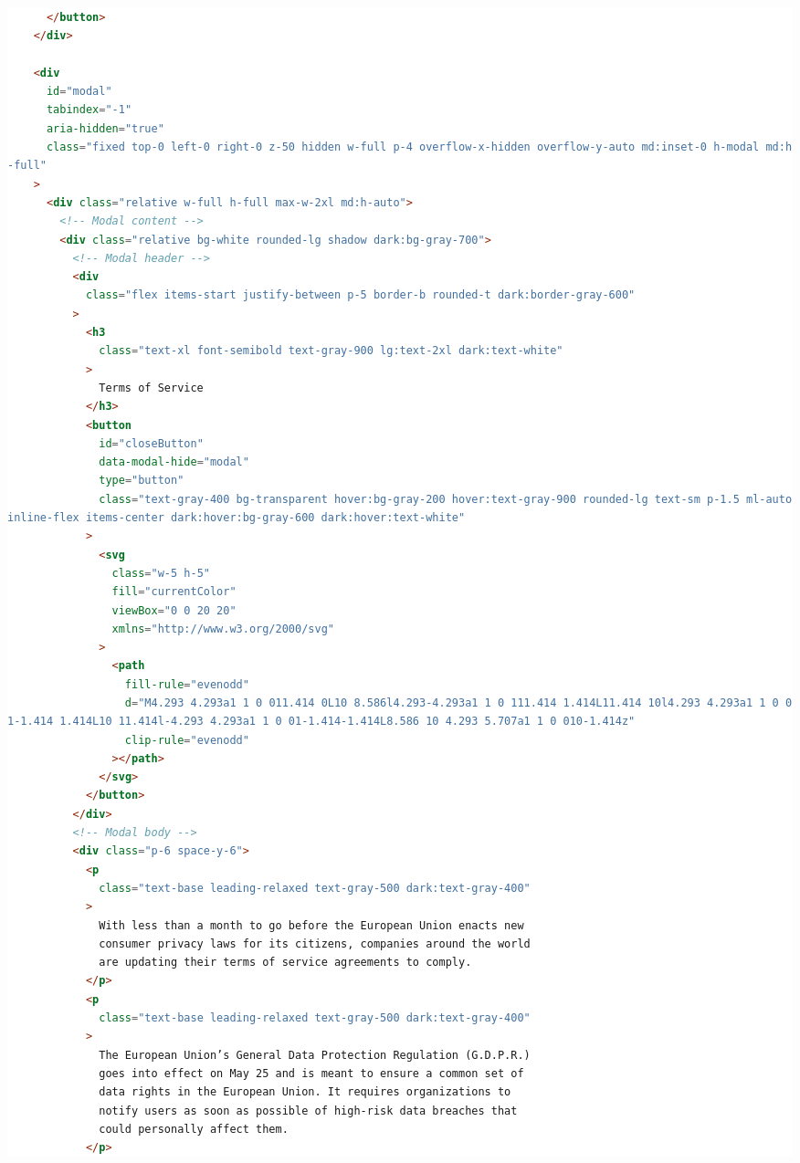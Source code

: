 ```html
      </button>
    </div>

    <div
      id="modal"
      tabindex="-1"
      aria-hidden="true"
      class="fixed top-0 left-0 right-0 z-50 hidden w-full p-4 overflow-x-hidden overflow-y-auto md:inset-0 h-modal md:h-full"
    >
      <div class="relative w-full h-full max-w-2xl md:h-auto">
        <!-- Modal content -->
        <div class="relative bg-white rounded-lg shadow dark:bg-gray-700">
          <!-- Modal header -->
          <div
            class="flex items-start justify-between p-5 border-b rounded-t dark:border-gray-600"
          >
            <h3
              class="text-xl font-semibold text-gray-900 lg:text-2xl dark:text-white"
            >
              Terms of Service
            </h3>
            <button
              id="closeButton"
              data-modal-hide="modal"
              type="button"
              class="text-gray-400 bg-transparent hover:bg-gray-200 hover:text-gray-900 rounded-lg text-sm p-1.5 ml-auto inline-flex items-center dark:hover:bg-gray-600 dark:hover:text-white"
            >
              <svg
                class="w-5 h-5"
                fill="currentColor"
                viewBox="0 0 20 20"
                xmlns="http://www.w3.org/2000/svg"
              >
                <path
                  fill-rule="evenodd"
                  d="M4.293 4.293a1 1 0 011.414 0L10 8.586l4.293-4.293a1 1 0 111.414 1.414L11.414 10l4.293 4.293a1 1 0 01-1.414 1.414L10 11.414l-4.293 4.293a1 1 0 01-1.414-1.414L8.586 10 4.293 5.707a1 1 0 010-1.414z"
                  clip-rule="evenodd"
                ></path>
              </svg>
            </button>
          </div>
          <!-- Modal body -->
          <div class="p-6 space-y-6">
            <p
              class="text-base leading-relaxed text-gray-500 dark:text-gray-400"
            >
              With less than a month to go before the European Union enacts new
              consumer privacy laws for its citizens, companies around the world
              are updating their terms of service agreements to comply.
            </p>
            <p
              class="text-base leading-relaxed text-gray-500 dark:text-gray-400"
            >
              The European Union’s General Data Protection Regulation (G.D.P.R.)
              goes into effect on May 25 and is meant to ensure a common set of
              data rights in the European Union. It requires organizations to
              notify users as soon as possible of high-risk data breaches that
              could personally affect them.
            </p>
```